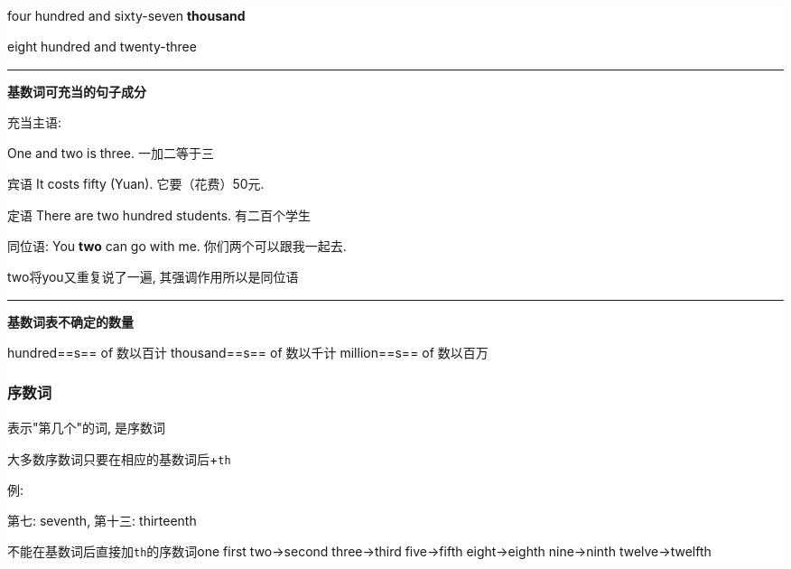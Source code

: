four hundred and sixty-seven **thousand** 

eight hundred and twenty-three

---

**基数词可充当的句子成分**

充当主语:

One and two is three.
一加二等于三

宾语
It costs fifty (Yuan).
它要（花费）50元.



定语
There are two hundred students.
有二百个学生



同位语:
You **two** can go with me. 你们两个可以跟我一起去.

two将you又重复说了一遍, 其强调作用所以是同位语



---

**基数词表不确定的数量**

hundred==s== of 数以百计
thousand==s== of 数以千计
million==s== of 数以百万

### 序数词

表示"第几个"的词, 是序数词



大多数序数词只要在相应的基数词后+``th``

例: 

 第七: seventh, 第十三: thirteenth

 

不能在基数词后直接加``th``的序数词one first
two→second 
three→third 
five→fifth
eight→eighth
nine→ninth
twelve→twelfth

